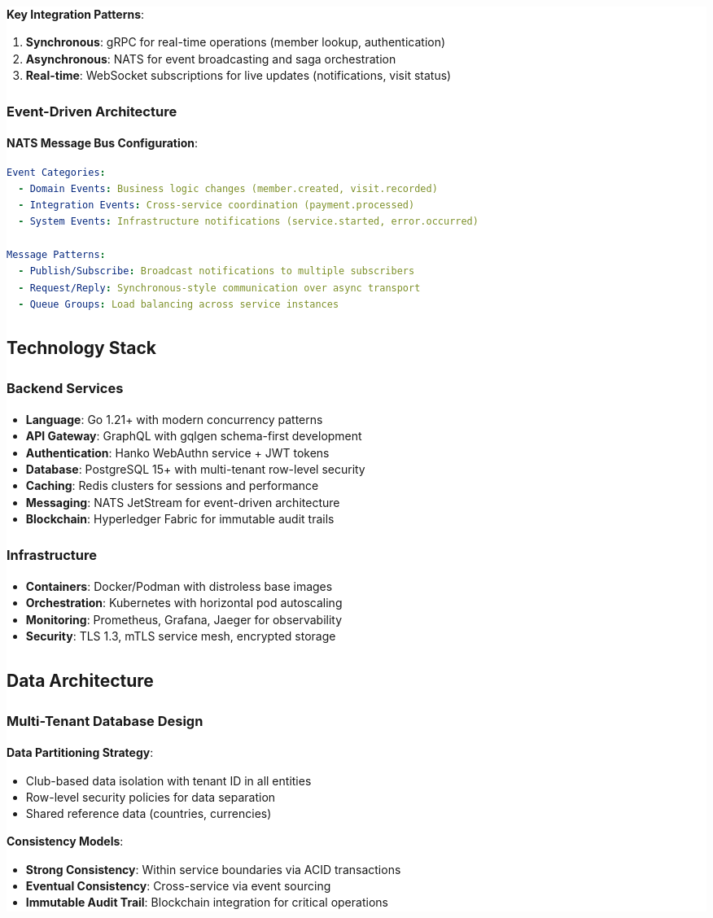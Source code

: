 **Key Integration Patterns**:
1. **Synchronous**: gRPC for real-time operations (member lookup, authentication)
2. **Asynchronous**: NATS for event broadcasting and saga orchestration
3. **Real-time**: WebSocket subscriptions for live updates (notifications, visit status)

### Event-Driven Architecture

**NATS Message Bus Configuration**:
```yaml
Event Categories:
  - Domain Events: Business logic changes (member.created, visit.recorded)
  - Integration Events: Cross-service coordination (payment.processed)
  - System Events: Infrastructure notifications (service.started, error.occurred)

Message Patterns:
  - Publish/Subscribe: Broadcast notifications to multiple subscribers
  - Request/Reply: Synchronous-style communication over async transport
  - Queue Groups: Load balancing across service instances
```

## Technology Stack

### Backend Services
- **Language**: Go 1.21+ with modern concurrency patterns
- **API Gateway**: GraphQL with gqlgen schema-first development
- **Authentication**: Hanko WebAuthn service + JWT tokens
- **Database**: PostgreSQL 15+ with multi-tenant row-level security
- **Caching**: Redis clusters for sessions and performance
- **Messaging**: NATS JetStream for event-driven architecture
- **Blockchain**: Hyperledger Fabric for immutable audit trails

### Infrastructure
- **Containers**: Docker/Podman with distroless base images
- **Orchestration**: Kubernetes with horizontal pod autoscaling
- **Monitoring**: Prometheus, Grafana, Jaeger for observability
- **Security**: TLS 1.3, mTLS service mesh, encrypted storage

## Data Architecture

### Multi-Tenant Database Design

**Data Partitioning Strategy**:
- Club-based data isolation with tenant ID in all entities
- Row-level security policies for data separation
- Shared reference data (countries, currencies)

**Consistency Models**:
- **Strong Consistency**: Within service boundaries via ACID transactions
- **Eventual Consistency**: Cross-service via event sourcing
- **Immutable Audit Trail**: Blockchain integration for critical operations
